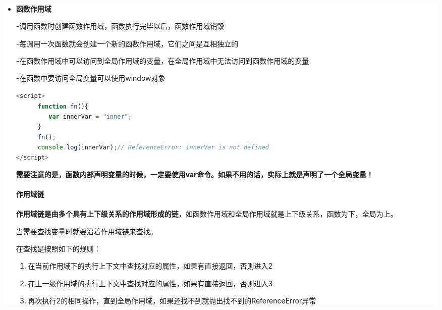   

- **函数作用域**

  -调用函数时创建函数作用域，函数执行完毕以后，函数作用域销毁

  -每调用一次函数就会创建一个新的函数作用域，它们之间是互相独立的

  -在函数作用域中可以访问到全局作用域的变量，在全局作用域中无法访问到函数作用域的变量

  -在函数中要访问全局变量可以使用window对象

  ~~~JavaScript
  <script>
        function fn(){
           var innerVar = "inner";
        }
        fn();
        console.log(innerVar);// ReferenceError: innerVar is not defined
  </script>
  ~~~

  **需要注意的是，函数内部声明变量的时候，一定要使用var命令。如果不用的话，实际上就是声明了一个全局变量！**

  #### 作用域链

  **作用域链是由多个具有上下级关系的作用域形成的链**，如函数作用域和全局作用域就是上下级关系，函数为下，全局为上。

  当需要查找变量时就要沿着作用域链来查找。

  在查找是按照如下的规则：

  1. 在当前作用域下的执行上下文中查找对应的属性，如果有直接返回，否则进入2

  2. 在上一级作用域的执行上下文中查找对应的属性，如果有直接返回，否则进入3

  3. 再次执行2的相同操作，直到全局作用域，如果还找不到就抛出找不到的ReferenceError异常

     

  